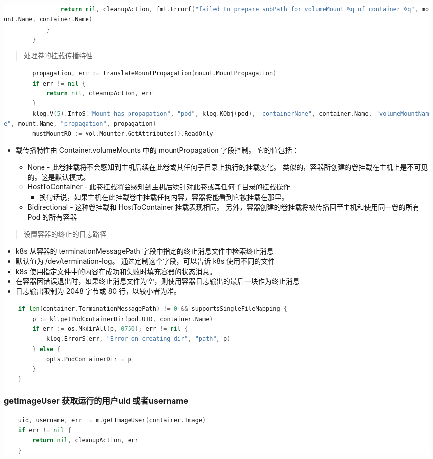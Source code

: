 ```go
				return nil, cleanupAction, fmt.Errorf("failed to prepare subPath for volumeMount %q of container %q", mount.Name, container.Name)
			}
		}

```

> 处理卷的挂载传播特性

```go
		propagation, err := translateMountPropagation(mount.MountPropagation)
		if err != nil {
			return nil, cleanupAction, err
		}
		klog.V(5).InfoS("Mount has propagation", "pod", klog.KObj(pod), "containerName", container.Name, "volumeMountName", mount.Name, "propagation", propagation)
		mustMountRO := vol.Mounter.GetAttributes().ReadOnly

```

- 载传播特性由 Container.volumeMounts 中的 mountPropagation 字段控制。 它的值包括：

  - None - 此卷挂载将不会感知到主机后续在此卷或其任何子目录上执行的挂载变化。 类似的，容器所创建的卷挂载在主机上是不可见的。这是默认模式。
  - HostToContainer - 此卷挂载将会感知到主机后续针对此卷或其任何子目录的挂载操作
    - 换句话说，如果主机在此挂载卷中挂载任何内容，容器将能看到它被挂载在那里。
  - Bidirectional - 这种卷挂载和 HostToContainer 挂载表现相同。 另外，容器创建的卷挂载将被传播回至主机和使用同一卷的所有 Pod 的所有容器

> 设置容器的终止的日志路径

- k8s 从容器的 terminationMessagePath 字段中指定的终止消息文件中检索终止消息
- 默认值为 /dev/termination-log。 通过定制这个字段，可以告诉 k8s 使用不同的文件
- k8s 使用指定文件中的内容在成功和失败时填充容器的状态消息。
- 在容器因错误退出时，如果终止消息文件为空，则使用容器日志输出的最后一块作为终止消息
- 日志输出限制为 2048 字节或 80 行，以较小者为准。

```go
	if len(container.TerminationMessagePath) != 0 && supportsSingleFileMapping {
		p := kl.getPodContainerDir(pod.UID, container.Name)
		if err := os.MkdirAll(p, 0750); err != nil {
			klog.ErrorS(err, "Error on creating dir", "path", p)
		} else {
			opts.PodContainerDir = p
		}
	}
```

### getImageUser 获取运行的用户uid 或者username

```go
	uid, username, err := m.getImageUser(container.Image)
	if err != nil {
		return nil, cleanupAction, err
	}
```
